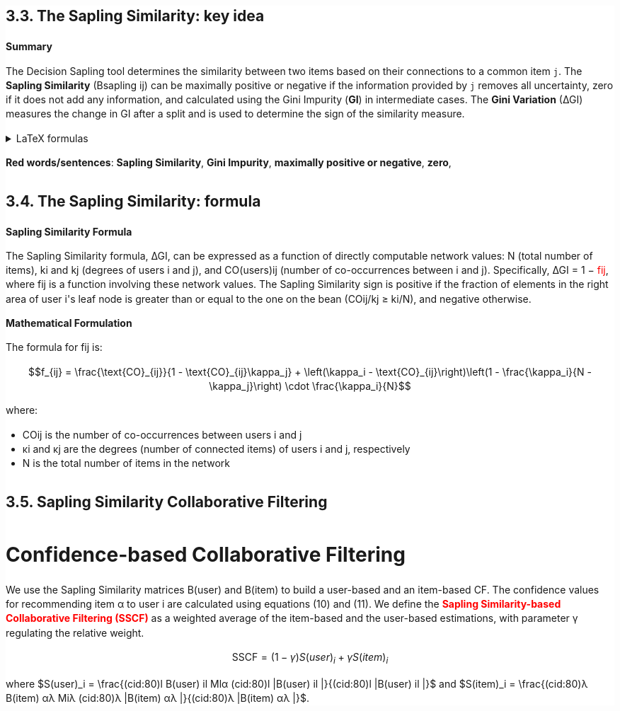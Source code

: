 ## 3.3. The Sapling Similarity: key idea

**Summary**

The Decision Sapling tool determines the similarity between two items based on their connections to a common item `j`. The **Sapling Similarity** (Bsapling ij) can be maximally positive or negative if the information provided by `j` removes all uncertainty, zero if it does not add any information, and calculated using the Gini Impurity (**GI**) in intermediate cases. The **Gini Variation** (∆GI) measures the change in GI after a split and is used to determine the sign of the similarity measure.

<details><summary>LaTeX formulas</summary></details>

**Red words/sentences**: **Sapling Similarity**, **Gini Impurity**, **maximally positive or negative**, **zero**,

## 3.4. The Sapling Similarity: formula

**Sapling Similarity Formula**

The Sapling Similarity formula, ∆GI, can be expressed as a function of directly computable network values: N (total number of items), ki and kj (degrees of users i and j), and CO(users)ij (number of co-occurrences between i and j). Specifically, ∆GI = 1 − <font color="red">fij</font>, where fij is a function involving these network values. The Sapling Similarity sign is positive if the fraction of elements in the right area of user i's leaf node is greater than or equal to the one on the bean (COij/kj ≥ ki/N), and negative otherwise.

**Mathematical Formulation**

The formula for fij is:

$$f_{ij} = \frac{\text{CO}_{ij}}{1 - \text{CO}_{ij}\kappa_j} + \left(\kappa_i - \text{CO}_{ij}\right)\left(1 - \frac{\kappa_i}{N - \kappa_j}\right) \cdot \frac{\kappa_i}{N}$$

where:

* COij is the number of co-occurrences between users i and j
* κi and κj are the degrees (number of connected items) of users i and j, respectively
* N is the total number of items in the network

## 3.5. Sapling Similarity Collaborative Filtering

**Confidence-based Collaborative Filtering**
=====================================

We use the Sapling Similarity matrices B(user) and B(item) to build a user-based and an item-based CF. The confidence values for recommending item α to user i are calculated using equations (10) and (11). We define the <font color="red">**Sapling Similarity-based Collaborative Filtering (SSCF)**</font> as a weighted average of the item-based and the user-based estimations, with parameter γ regulating the relative weight.

$$\text{SSCF} = (1 - \gamma)S(user)_i + \gamma S(item)_i$$

where $S(user)_i = \frac{(cid:80)l B(user) il Mlα (cid:80)l |B(user) il |}{(cid:80)l |B(user) il |}$ and $S(item)_i = \frac{(cid:80)λ B(item) αλ Miλ (cid:80)λ |B(item) αλ |}{(cid:80)λ |B(item) αλ |}$.

